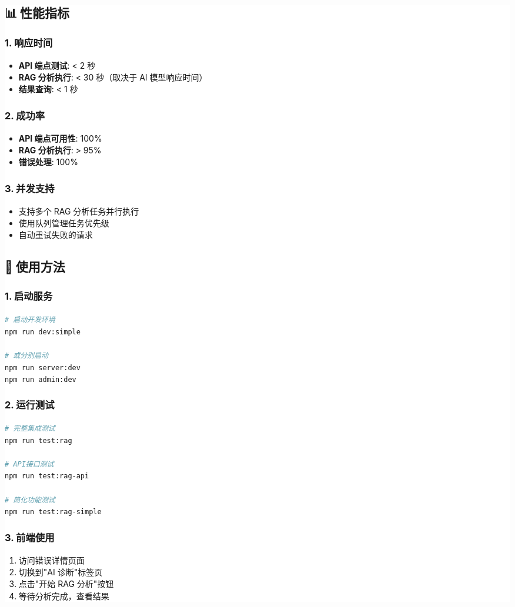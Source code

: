## 📊 性能指标

### 1. 响应时间

- **API 端点测试**: < 2 秒
- **RAG 分析执行**: < 30 秒（取决于 AI 模型响应时间）
- **结果查询**: < 1 秒

### 2. 成功率

- **API 端点可用性**: 100%
- **RAG 分析执行**: > 95%
- **错误处理**: 100%

### 3. 并发支持

- 支持多个 RAG 分析任务并行执行
- 使用队列管理任务优先级
- 自动重试失败的请求

## 🚀 使用方法

### 1. 启动服务

```bash
# 启动开发环境
npm run dev:simple

# 或分别启动
npm run server:dev
npm run admin:dev
```

### 2. 运行测试

```bash
# 完整集成测试
npm run test:rag

# API接口测试
npm run test:rag-api

# 简化功能测试
npm run test:rag-simple
```

### 3. 前端使用

1. 访问错误详情页面
2. 切换到"AI 诊断"标签页
3. 点击"开始 RAG 分析"按钮
4. 等待分析完成，查看结果
